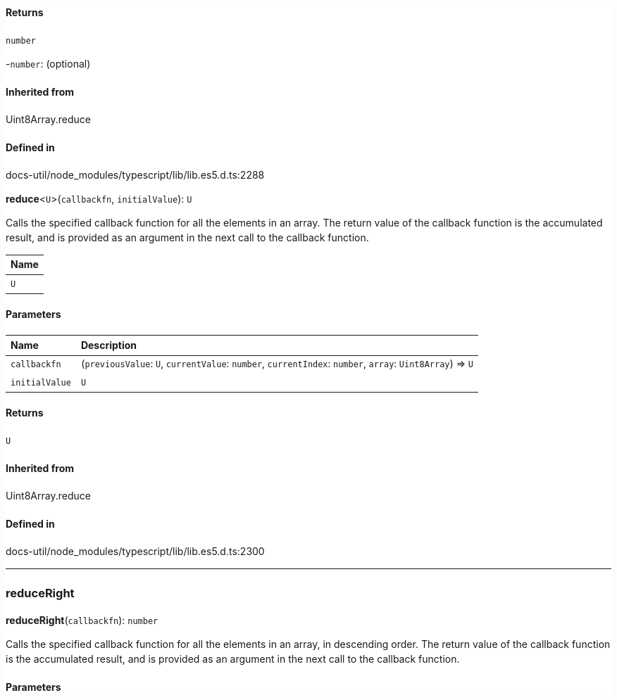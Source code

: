 #### Returns

`number`

-`number`: (optional) 

#### Inherited from

Uint8Array.reduce

#### Defined in

docs-util/node_modules/typescript/lib/lib.es5.d.ts:2288

**reduce**<`U`\>(`callbackfn`, `initialValue`): `U`

Calls the specified callback function for all the elements in an array. The return value of
the callback function is the accumulated result, and is provided as an argument in the next
call to the callback function.

| Name |
| :------ |
| `U` | `object` |

#### Parameters

| Name | Description |
| :------ | :------ |
| `callbackfn` | (`previousValue`: `U`, `currentValue`: `number`, `currentIndex`: `number`, `array`: `Uint8Array`) => `U` | A function that accepts up to four arguments. The reduce method calls the callbackfn function one time for each element in the array. |
| `initialValue` | `U` | If initialValue is specified, it is used as the initial value to start the accumulation. The first call to the callbackfn function provides this value as an argument instead of an array value. |

#### Returns

`U`

#### Inherited from

Uint8Array.reduce

#### Defined in

docs-util/node_modules/typescript/lib/lib.es5.d.ts:2300

___

### reduceRight

**reduceRight**(`callbackfn`): `number`

Calls the specified callback function for all the elements in an array, in descending order.
The return value of the callback function is the accumulated result, and is provided as an
argument in the next call to the callback function.

#### Parameters
